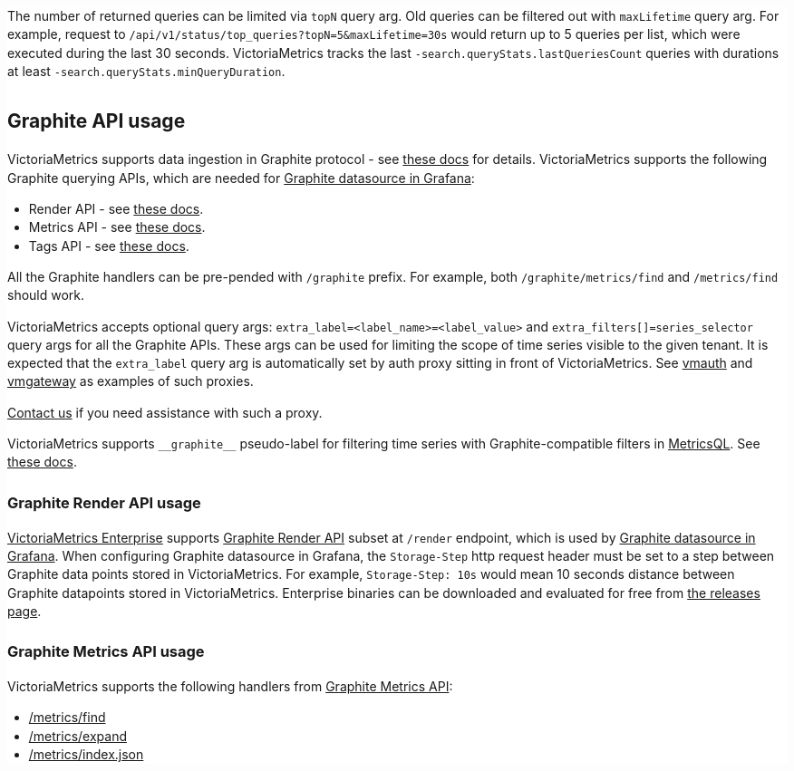   The number of returned queries can be limited via `topN` query arg. Old queries can be filtered out with `maxLifetime` query arg.
  For example, request to `/api/v1/status/top_queries?topN=5&maxLifetime=30s` would return up to 5 queries per list, which were executed during the last 30 seconds.
  VictoriaMetrics tracks the last `-search.queryStats.lastQueriesCount` queries with durations at least `-search.queryStats.minQueryDuration`.

## Graphite API usage

VictoriaMetrics supports data ingestion in Graphite protocol - see [these docs](#how-to-send-data-from-graphite-compatible-agents-such-as-statsd) for details.
VictoriaMetrics supports the following Graphite querying APIs, which are needed for [Graphite datasource in Grafana](https://grafana.com/docs/grafana/latest/datasources/graphite/):

* Render API - see [these docs](#graphite-render-api-usage).
* Metrics API - see [these docs](#graphite-metrics-api-usage).
* Tags API - see [these docs](#graphite-tags-api-usage).

All the Graphite handlers can be pre-pended with `/graphite` prefix. For example, both `/graphite/metrics/find` and `/metrics/find` should work.

VictoriaMetrics accepts optional query args: `extra_label=<label_name>=<label_value>` and `extra_filters[]=series_selector` query args for all the Graphite APIs. These args can be used for limiting the scope of time series visible to the given tenant. It is expected that the `extra_label` query arg is automatically set by auth proxy sitting in front of VictoriaMetrics. See [vmauth](https://docs.victoriametrics.com/vmauth.html) and [vmgateway](https://docs.victoriametrics.com/vmgateway.html) as examples of such proxies.

[Contact us](mailto:sales@victoriametrics.com) if you need assistance with such a proxy.

VictoriaMetrics supports `__graphite__` pseudo-label for filtering time series with Graphite-compatible filters in [MetricsQL](https://docs.victoriametrics.com/MetricsQL.html). See [these docs](#selecting-graphite-metrics).

### Graphite Render API usage

[VictoriaMetrics Enterprise](https://victoriametrics.com/products/enterprise/) supports [Graphite Render API](https://graphite.readthedocs.io/en/stable/render_api.html) subset
at `/render` endpoint, which is used by [Graphite datasource in Grafana](https://grafana.com/docs/grafana/latest/datasources/graphite/).
When configuring Graphite datasource in Grafana, the `Storage-Step` http request header must be set to a step between Graphite data points stored in VictoriaMetrics. For example, `Storage-Step: 10s` would mean 10 seconds distance between Graphite datapoints stored in VictoriaMetrics.
Enterprise binaries can be downloaded and evaluated for free from [the releases page](https://github.com/VictoriaMetrics/VictoriaMetrics/releases).

### Graphite Metrics API usage

VictoriaMetrics supports the following handlers from [Graphite Metrics API](https://graphite-api.readthedocs.io/en/latest/api.html#the-metrics-api):

* [/metrics/find](https://graphite-api.readthedocs.io/en/latest/api.html#metrics-find)
* [/metrics/expand](https://graphite-api.readthedocs.io/en/latest/api.html#metrics-expand)
* [/metrics/index.json](https://graphite-api.readthedocs.io/en/latest/api.html#metrics-index-json)
